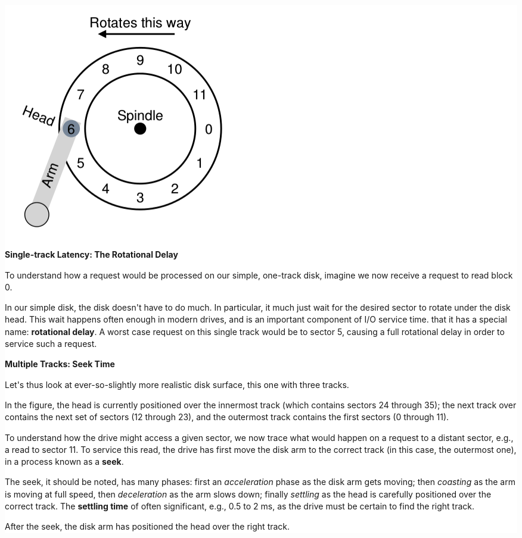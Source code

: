 ![A Single Track Plus A Head](disk_single_track.png)

**Single-track Latency: The Rotational Delay**

To understand how a request would be processed on our simple, one-track disk, imagine we now receive a request to read block 0.

In our simple disk, the disk doesn't have to do much. In particular, it much just wait for the desired sector to rotate under the disk head. This wait happens often enough in modern drives, and is an important component of I/O service time. that it has a special name: **rotational delay**. A worst case request on this single track would be to sector 5, causing a full rotational delay in order to service such a request.

**Multiple Tracks: Seek Time**

Let's thus look at ever-so-slightly more realistic disk surface, this one with three tracks.

In the figure, the head is currently positioned over the innermost track (which contains sectors 24 through 35); the next track over contains the next set of sectors (12 through 23), and the outermost track contains the first sectors (0 through 11).

To understand how the drive might access a given sector, we now trace what would happen on a request to a distant sector, e.g., a read to sector 11. To service this read, the drive has first move the disk arm to the correct track (in this case, the outermost one), in a process known as a **seek**.

The seek, it should be noted, has many phases: first an *acceleration* phase as the disk arm gets moving; then *coasting* as the arm is moving at full speed, then *deceleration* as the arm slows down; finally *settling* as the head is carefully positioned over the correct track. The **settling time** of often significant, e.g., 0.5 to 2 ms, as the drive must be certain to find the right track.

After the seek, the disk arm has positioned the head over the right track. 
